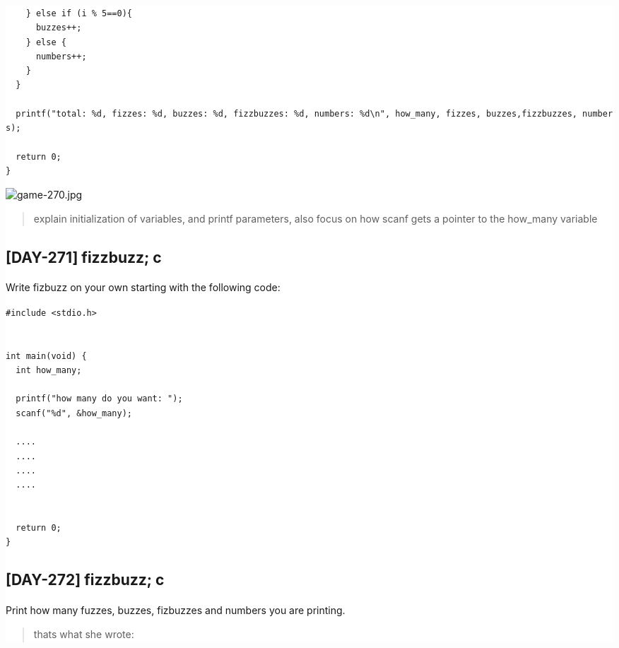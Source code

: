 ```
    } else if (i % 5==0){
      buzzes++;
    } else {
      numbers++;
    }
  }

  printf("total: %d, fizzes: %d, buzzes: %d, fizzbuzzes: %d, numbers: %d\n", how_many, fizzes, buzzes,fizzbuzzes, numbers);

  return 0;
}

```

![game-270.jpg](./screenshots/game-270.jpg "game 270 screenshot")

> explain initialization of variables, and printf parameters, also focus on how scanf gets a pointer to the how_many variable



## [DAY-271] fizzbuzz; c

Write fizbuzz on your own starting with the following code:

```
#include <stdio.h>


int main(void) {
  int how_many;

  printf("how many do you want: ");
  scanf("%d", &how_many);

  ....
  ....
  ....
  ....


  return 0;
}
```


## [DAY-272] fizzbuzz; c

Print how many fuzzes, buzzes, fizbuzzes and numbers you are printing.

> thats what she wrote:
